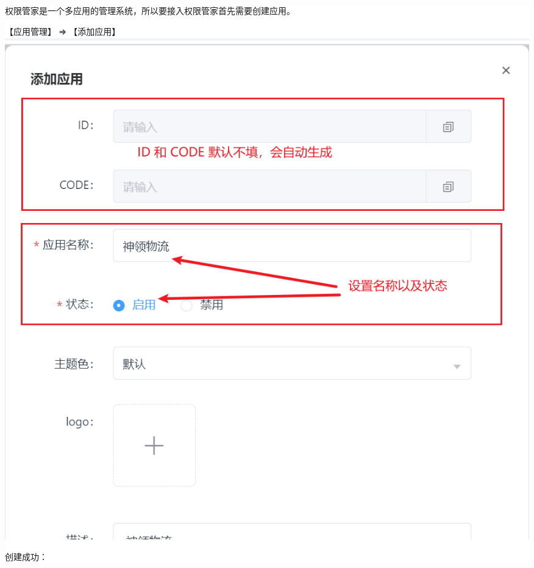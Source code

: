 权限管家是一个多应用的管理系统，所以要接入权限管家首先需要创建应用。

【应用管理】 => 【添加应用】
![image-20220729150644377.png](assets/1666078960233-b641c8ed-0e33-412d-98d0-817dc8fc25e8.png)

创建成功：

